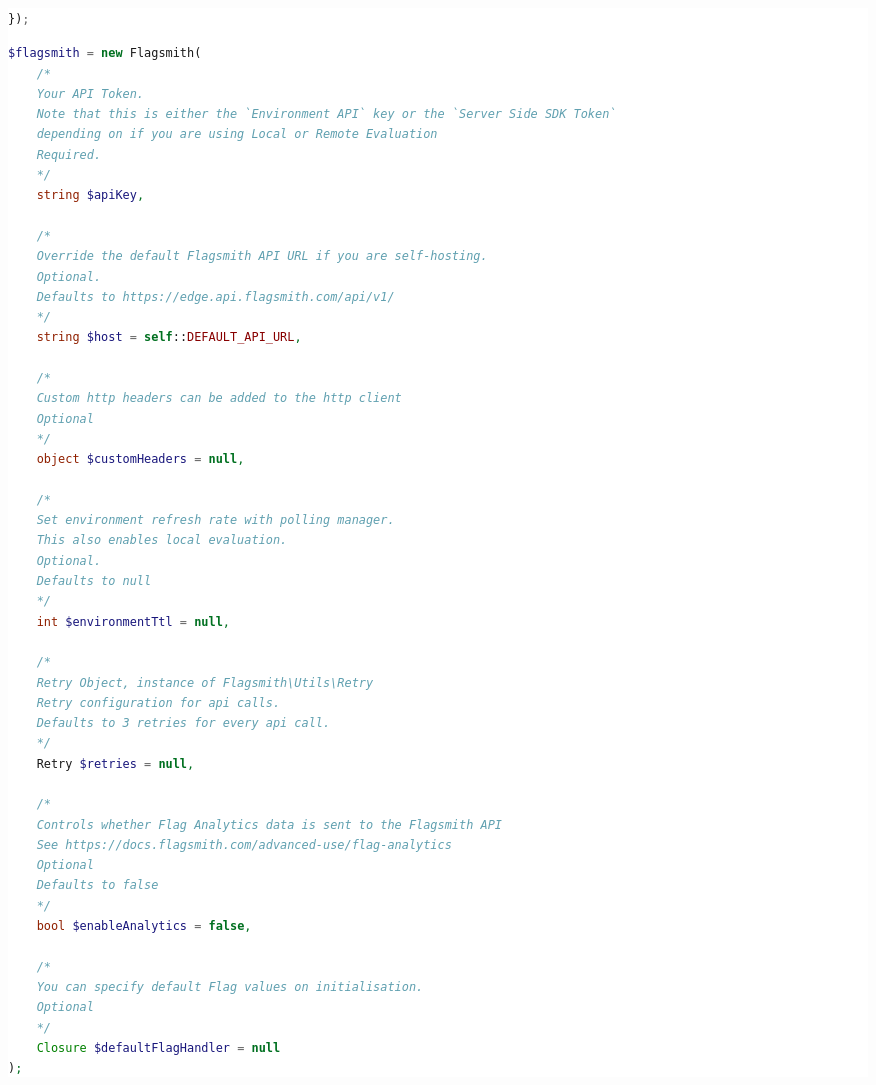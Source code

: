 ```javascript
});
```

</TabItem>
<TabItem value="php" label="PHP">

```php
$flagsmith = new Flagsmith(
    /*
    Your API Token.
    Note that this is either the `Environment API` key or the `Server Side SDK Token`
    depending on if you are using Local or Remote Evaluation
    Required.
    */
    string $apiKey,

    /*
    Override the default Flagsmith API URL if you are self-hosting.
    Optional.
    Defaults to https://edge.api.flagsmith.com/api/v1/
    */
    string $host = self::DEFAULT_API_URL,

    /*
    Custom http headers can be added to the http client
    Optional
    */
    object $customHeaders = null,

    /*
    Set environment refresh rate with polling manager.
    This also enables local evaluation.
    Optional.
    Defaults to null
    */
    int $environmentTtl = null,

    /*
    Retry Object, instance of Flagsmith\Utils\Retry
    Retry configuration for api calls.
    Defaults to 3 retries for every api call.
    */
    Retry $retries = null,

    /*
    Controls whether Flag Analytics data is sent to the Flagsmith API
    See https://docs.flagsmith.com/advanced-use/flag-analytics
    Optional
    Defaults to false
    */
    bool $enableAnalytics = false,

    /*
    You can specify default Flag values on initialisation.
    Optional
    */
    Closure $defaultFlagHandler = null
);
```
